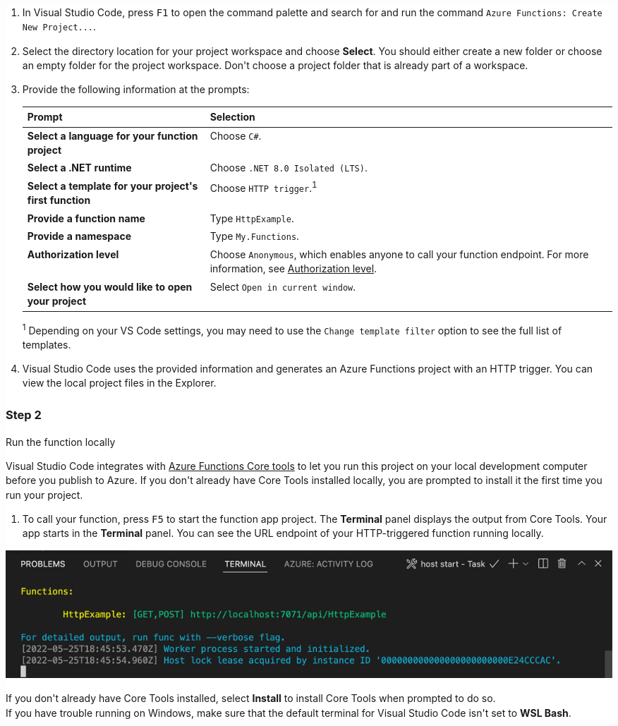 1. In Visual Studio Code, press <kbd>F1</kbd> to open the command palette and search for and run the command `Azure Functions: Create New Project...`.

1. Select the directory location for your project workspace and choose **Select**. You should either create a new folder or choose an empty folder for the project workspace. Don't choose a project folder that is already part of a workspace.
 
1. Provide the following information at the prompts:

    |Prompt|Selection|
    |--|--|
    |**Select a language for your function project**|Choose `C#`.|
    | **Select a .NET runtime** | Choose `.NET 8.0 Isolated (LTS)`.|
    |**Select a template for your project's first function**|Choose `HTTP trigger`.<sup>1</sup>|
    |**Provide a function name**|Type `HttpExample`.|
    |**Provide a namespace** | Type `My.Functions`. |
    |**Authorization level**|Choose `Anonymous`, which enables anyone to call your function endpoint. For more information, see [Authorization level](functions-bindings-http-webhook-trigger.md#http-auth).|
    |**Select how you would like to open your project**|Select `Open in current window`.|

    <sup>1</sup> Depending on your VS Code settings, you may need to use the `Change template filter` option to see the full list of templates.

1. Visual Studio Code uses the provided information and generates an Azure Functions project with an HTTP trigger. You can view the local project files in the Explorer.

### Step 2

Run the function locally

Visual Studio Code integrates with [Azure Functions Core tools](https://learn.microsoft.com/en-us/azure/azure-functions/functions-run-local) to let you run this project on your local development computer before you publish to Azure. If you don't already have Core Tools installed locally, you are prompted to install it the first time you run your project.

1. To call your function, press <kbd>F5</kbd> to start the function app project. The **Terminal** panel displays the output from Core Tools. Your app starts in the **Terminal** panel. You can see the URL endpoint of your HTTP-triggered function running locally.

![Function run locally](images/functions-vscode-f5.png)

If you don't already have Core Tools installed, select **Install** to install Core Tools when prompted to do so.  
If you have trouble running on Windows, make sure that the default terminal for Visual Studio Code isn't set to **WSL Bash**.
